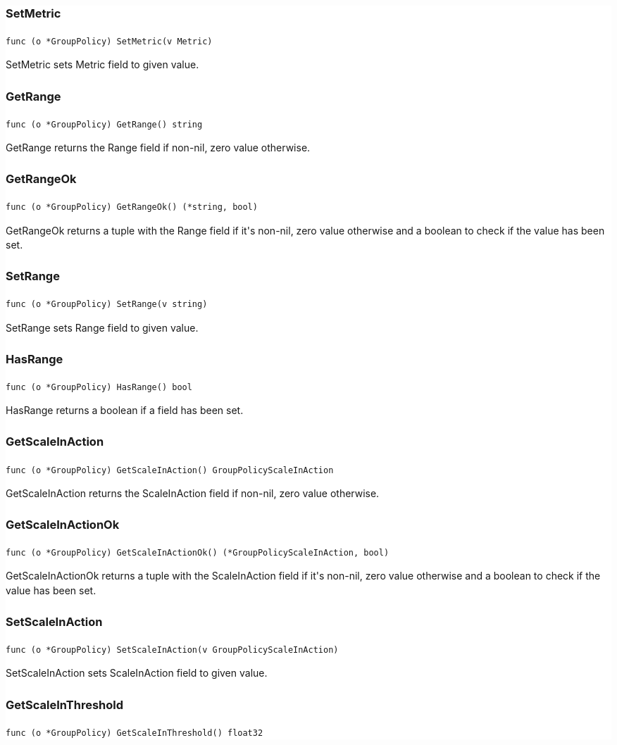 ### SetMetric

`func (o *GroupPolicy) SetMetric(v Metric)`

SetMetric sets Metric field to given value.


### GetRange

`func (o *GroupPolicy) GetRange() string`

GetRange returns the Range field if non-nil, zero value otherwise.

### GetRangeOk

`func (o *GroupPolicy) GetRangeOk() (*string, bool)`

GetRangeOk returns a tuple with the Range field if it's non-nil, zero value otherwise
and a boolean to check if the value has been set.

### SetRange

`func (o *GroupPolicy) SetRange(v string)`

SetRange sets Range field to given value.

### HasRange

`func (o *GroupPolicy) HasRange() bool`

HasRange returns a boolean if a field has been set.

### GetScaleInAction

`func (o *GroupPolicy) GetScaleInAction() GroupPolicyScaleInAction`

GetScaleInAction returns the ScaleInAction field if non-nil, zero value otherwise.

### GetScaleInActionOk

`func (o *GroupPolicy) GetScaleInActionOk() (*GroupPolicyScaleInAction, bool)`

GetScaleInActionOk returns a tuple with the ScaleInAction field if it's non-nil, zero value otherwise
and a boolean to check if the value has been set.

### SetScaleInAction

`func (o *GroupPolicy) SetScaleInAction(v GroupPolicyScaleInAction)`

SetScaleInAction sets ScaleInAction field to given value.


### GetScaleInThreshold

`func (o *GroupPolicy) GetScaleInThreshold() float32`
